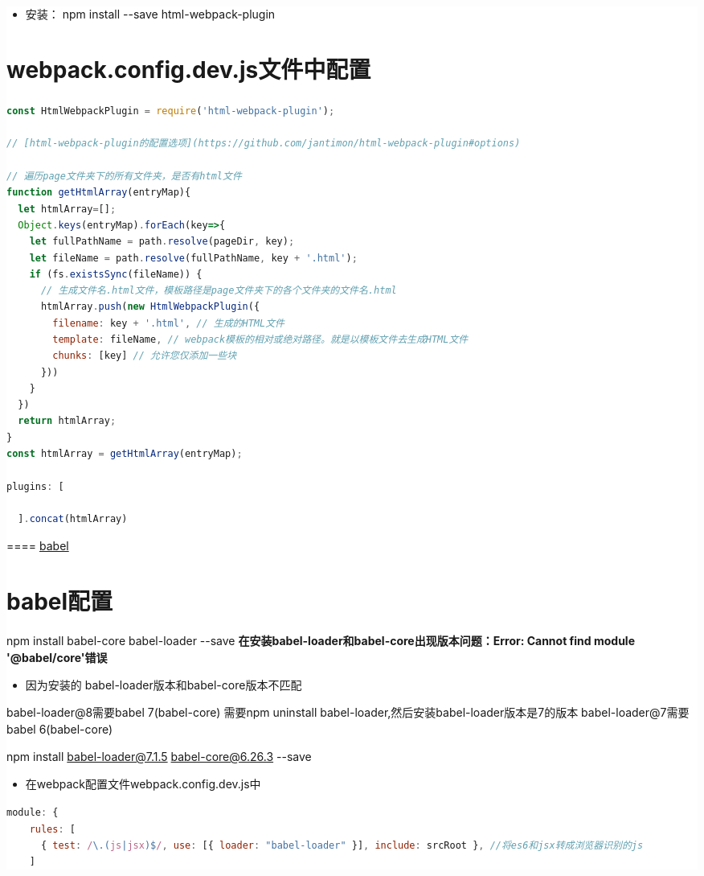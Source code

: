 * 安装： npm install --save html-webpack-plugin

# webpack.config.dev.js文件中配置
```js
const HtmlWebpackPlugin = require('html-webpack-plugin');

// [html-webpack-plugin的配置选项](https://github.com/jantimon/html-webpack-plugin#options)

// 遍历page文件夹下的所有文件夹，是否有html文件
function getHtmlArray(entryMap){
  let htmlArray=[];
  Object.keys(entryMap).forEach(key=>{
    let fullPathName = path.resolve(pageDir, key);
    let fileName = path.resolve(fullPathName, key + '.html');
    if (fs.existsSync(fileName)) {
      // 生成文件名.html文件，模板路径是page文件夹下的各个文件夹的文件名.html
      htmlArray.push(new HtmlWebpackPlugin({
        filename: key + '.html', // 生成的HTML文件
        template: fileName, // webpack模板的相对或绝对路径。就是以模板文件去生成HTML文件
        chunks: [key] // 允许您仅添加一些块
      }))
    }
  })
  return htmlArray;
}
const htmlArray = getHtmlArray(entryMap);

plugins: [

  ].concat(htmlArray)
```


====
[babel](https://www.babeljs.cn/docs/configuration)

# babel配置
npm install babel-core babel-loader --save
**在安装babel-loader和babel-core出现版本问题：Error: Cannot find module '@babel/core'错误**
* 因为安装的 babel-loader版本和babel-core版本不匹配

babel-loader@8需要babel 7(babel-core) 需要npm uninstall babel-loader,然后安装babel-loader版本是7的版本
babel-loader@7需要babel 6(babel-core)

npm install babel-loader@7.1.5 babel-core@6.26.3 --save

* 在webpack配置文件webpack.config.dev.js中
```js
module: {
    rules: [
      { test: /\.(js|jsx)$/, use: [{ loader: "babel-loader" }], include: srcRoot }, //将es6和jsx转成浏览器识别的js
    ]
```
